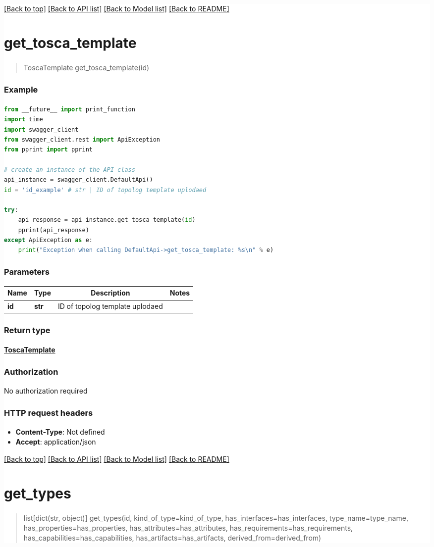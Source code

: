 [[Back to top]](#) [[Back to API list]](../README.md#documentation-for-api-endpoints) [[Back to Model list]](../README.md#documentation-for-models) [[Back to README]](../README.md)

# **get_tosca_template**
> ToscaTemplate get_tosca_template(id)





### Example
```python
from __future__ import print_function
import time
import swagger_client
from swagger_client.rest import ApiException
from pprint import pprint

# create an instance of the API class
api_instance = swagger_client.DefaultApi()
id = 'id_example' # str | ID of topolog template uplodaed

try:
    api_response = api_instance.get_tosca_template(id)
    pprint(api_response)
except ApiException as e:
    print("Exception when calling DefaultApi->get_tosca_template: %s\n" % e)
```

### Parameters

Name | Type | Description  | Notes
------------- | ------------- | ------------- | -------------
 **id** | **str**| ID of topolog template uplodaed | 

### Return type

[**ToscaTemplate**](ToscaTemplate.md)

### Authorization

No authorization required

### HTTP request headers

 - **Content-Type**: Not defined
 - **Accept**: application/json

[[Back to top]](#) [[Back to API list]](../README.md#documentation-for-api-endpoints) [[Back to Model list]](../README.md#documentation-for-models) [[Back to README]](../README.md)

# **get_types**
> list[dict(str, object)] get_types(id, kind_of_type=kind_of_type, has_interfaces=has_interfaces, type_name=type_name, has_properties=has_properties, has_attributes=has_attributes, has_requirements=has_requirements, has_capabilities=has_capabilities, has_artifacts=has_artifacts, derived_from=derived_from)
